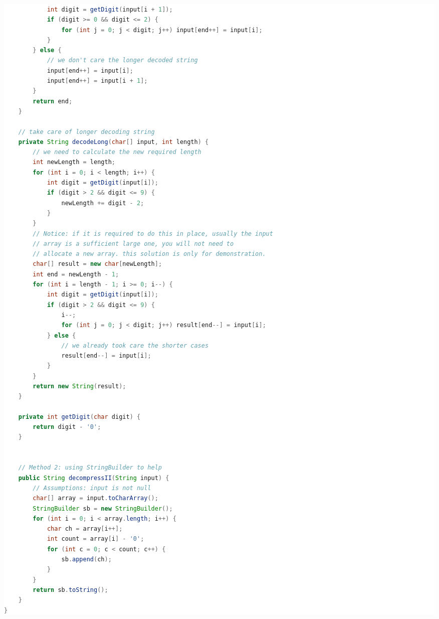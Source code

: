 ```java
            int digit = getDigit(input[i + 1]);
            if (digit >= 0 && digit <= 2) {
                for (int j = 0; j < digit; j++) input[end++] = input[i];
            }
        } else {
            // we don't care the longer decoded string
            input[end++] = input[i];
            input[end++] = input[i + 1];
        }
        return end;
    }
    
    // take care of longer decoding string
    private String decodeLong(char[] input, int length) {
        // we need to calculate the new required length
        int newLength = length;
        for (int i = 0; i < length; i++) {
            int digit = getDigit(input[i]);
            if (digit > 2 && digit <= 9) {
                newLength += digit - 2;
            }
        }
        // Notice: if it is required to do this in place, usually the input
        // array is a sufficient large one, you will not need to 
        // allocate a new array. this solution is only for demonstration.
        char[] result = new char[newLength];
        int end = newLength - 1;
        for (int i = length - 1; i >= 0; i--) {
            int digit = getDigit(input[i]);
            if (digit > 2 && digit <= 9) {
                i--;
                for (int j = 0; j < digit; j++) result[end--] = input[i];
            } else {
                // we already took care the shorter cases
                result[end--] = input[i];
            }
        }
        return new String(result);
    }
    
    private int getDigit(char digit) {
        return digit - '0';
    }
    
    
    // Method 2: using StringBuilder to help
    public String decompressII(String input) {
        // Assumptions: input is not null
        char[] array = input.toCharArray();
        StringBuilder sb = new StringBuilder();
        for (int i = 0; i < array.length; i++) {
            char ch = array[i++];
            int count = array[i] - '0';
            for (int c = 0; c < count; c++) {
                sb.append(ch);
            }
        }
        return sb.toString();
    }
}
```
